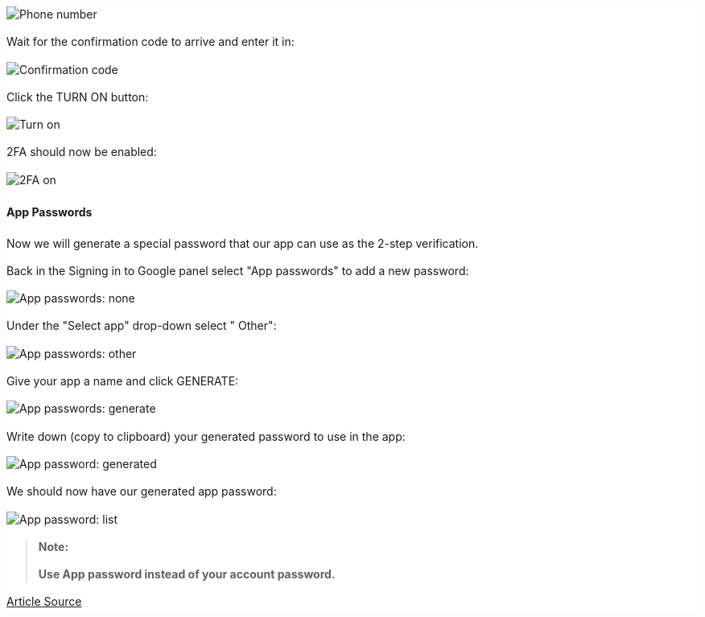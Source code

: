 <img src="https://global-uploads.webflow.com/5ebea55066f36f531dec5b32/6299843b6ae4cf132a436289_22775b96-87b3-46fc-bb11-20f20dc40246.png" width=540px height=640px alt="Phone number">

Wait for the confirmation code to arrive and enter it in:

<img src="https://global-uploads.webflow.com/5ebea55066f36f531dec5b32/6299843b43e049c80cd49151_81330437-5053-4408-8f5f-10dd485c5d16.png" width=540px height=640px alt="Confirmation code">

Click the TURN ON button:

<img src="https://global-uploads.webflow.com/5ebea55066f36f531dec5b32/6299843d43e0495b73d492c5_b52ea86f-f1cf-4dd2-8884-a0c9ad9f2d4e.png" width=540px height=640px alt="Turn on">

2FA should now be enabled:

<img src="https://global-uploads.webflow.com/5ebea55066f36f531dec5b32/6299843cd408f86b92aabe8a_83c75904-6438-470f-83ed-6e2fd56fe883.png" width=540px height=640px alt="2FA on">

#### App Passwords

Now we will generate a special password that our app can use as the 2-step verification.

Back in the Signing in to Google panel select "App passwords" to add a new password:

<img src="https://global-uploads.webflow.com/5ebea55066f36f531dec5b32/6299843bb81a327f903af954_e55dadf8-7e54-460e-907e-0a1d3891c275.png" width=540px height=640px alt="App passwords: none">

Under the "Select app" drop-down select " Other":

<img src="https://global-uploads.webflow.com/5ebea55066f36f531dec5b32/6299843bf2d8b74704fe2464_033b19ec-f8bd-4831-a8d8-27d82757c042.png" width=540px height=640px alt="App passwords: other">

Give your app a name and click GENERATE:

<img src="https://global-uploads.webflow.com/5ebea55066f36f531dec5b32/6299843c67fd2c708467fab1_ae0f2735-5c52-4fe6-82ed-fa4509dd6207.png" width=540px height=640px alt="App passwords: generate">

Write down (copy to clipboard) your generated password to use in the app:

<img src="https://global-uploads.webflow.com/5ebea55066f36f531dec5b32/6299843cf2d8b74e89fe248d_1d42dbed-1271-471e-a495-ae40c4e345de.png" width=540px height=640px alt="App password: generated">

We should now have our generated app password:

<img src="https://global-uploads.webflow.com/5ebea55066f36f531dec5b32/6299843c538a79da96a43532_7370adc1-0996-4065-9134-a7846094f9c7.png" width=540px height=590px alt="App password: list">

> **Note:**
>
> **Use App password instead of your account password.**

[Article Source](https://www.abstractapi.com/guides/sending-email-with-python)
